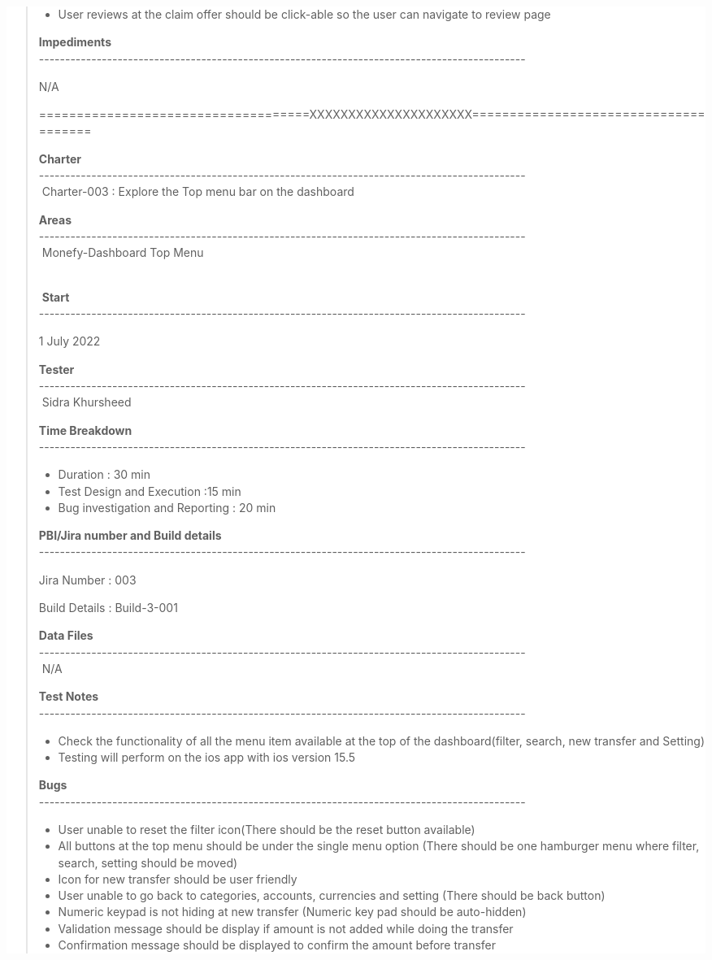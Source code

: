 > *   User reviews at the claim offer should be click-able so the user can navigate to review page
> 
> **Impediments**  
>  \---------------------------------------------------------------------------------------------
> 
> N/A
> 
> \====================================XXXXXXXXXXXXXXXXXXXXX======================================
> 
> **Charter**  
>  \---------------------------------------------------------------------------------------------  
>  Charter-003 : Explore the Top menu bar on the dashboard
> 
> **Areas**  
>  \---------------------------------------------------------------------------------------------  
>  Monefy-Dashboard Top Menu 
> 
>    
>  **Start**  
>  \---------------------------------------------------------------------------------------------
> 
> 1 July 2022
> 
> **Tester**  
>  \---------------------------------------------------------------------------------------------  
>  Sidra Khursheed
> 
> **Time Breakdown**  
>  \--------------------------------------------------------------------------------------------- 
> 
> *   Duration : 30 min
> *   Test Design and Execution :15 min
> *   Bug investigation and Reporting : 20 min
> 
> **PBI/Jira number and Build details**  
>  \---------------------------------------------------------------------------------------------
> 
> Jira Number : 003
> 
> Build Details : Build-3-001
> 
> **Data Files**  
>  \---------------------------------------------------------------------------------------------  
>  N/A
> 
> **Test Notes**  
>  \---------------------------------------------------------------------------------------------
> 
> *   Check the functionality of all the menu item available at the top of the dashboard(filter, search, new transfer and Setting)
> *   Testing will perform on the ios app with ios version 15.5
> 
> **Bugs**  
>  \---------------------------------------------------------------------------------------------  
> 
> *   User unable to reset the filter icon(There should be the reset button available)
> *   All buttons at the top menu should be under the single menu option (There should be one hamburger menu where filter, search, setting should be moved)
> *   Icon for new transfer should be user friendly
> *   User unable to go back to categories, accounts, currencies and setting (There should be back button)
> *   Numeric keypad is not hiding at new transfer (Numeric key pad should be auto-hidden)
> *   Validation message should be display if amount is not added while doing the transfer
> *   Confirmation message should be displayed to confirm the amount before transfer